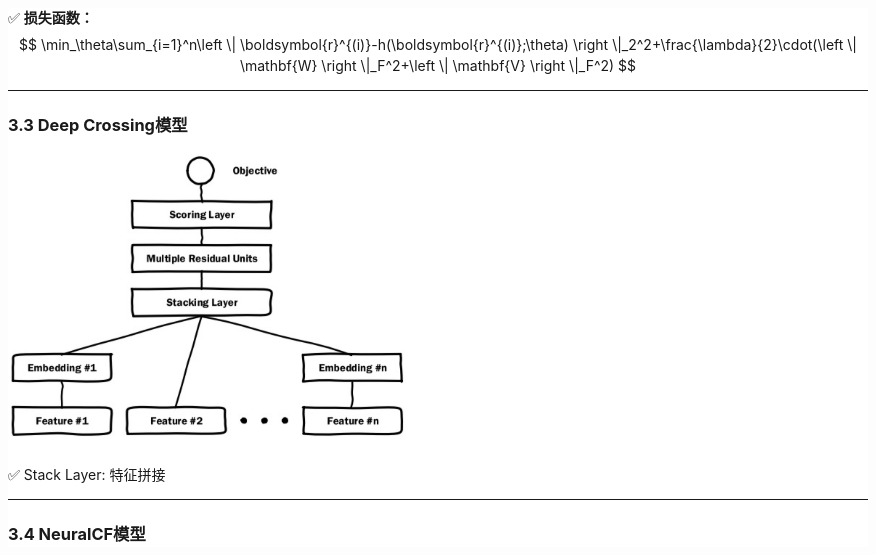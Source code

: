 
✅ **损失函数：**
$$
\min_\theta\sum_{i=1}^n\left \| \boldsymbol{r}^{(i)}-h(\boldsymbol{r}^{(i)};\theta) \right \|_2^2+\frac{\lambda}{2}\cdot(\left \| \mathbf{W} \right \|_F^2+\left \| \mathbf{V} \right \|_F^2)
$$


---



### 3.3 Deep Crossing模型

<img src=".\typora-user-images\DeepCrossing.png" width="400">

✅ Stack Layer: 特征拼接

---



### 3.4 NeuralCF模型
